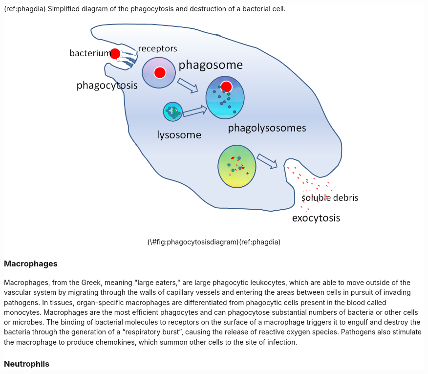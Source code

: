 (ref:phagdia) [Simplified diagram of the phagocytosis and destruction of a bacterial cell.](https://commons.wikimedia.org/wiki/File:Phagocytosis2.png)

<div class="figure" style="text-align: center">
<img src="./figures/immune/Phagocytosis2.png" alt="(ref:phagdia)" width="70%" />
<p class="caption">(\#fig:phagocytosisdiagram)(ref:phagdia)</p>
</div>

### Macrophages

Macrophages, from the Greek, meaning "large eaters," are large phagocytic leukocytes, which are able to move outside of the vascular system by migrating through the walls of capillary vessels and entering the areas between cells in pursuit of invading pathogens. In tissues, organ-specific macrophages are differentiated from phagocytic cells present in the blood called monocytes. Macrophages are the most efficient phagocytes and can phagocytose substantial numbers of bacteria or other cells or microbes. The binding of bacterial molecules to receptors on the surface of a macrophage triggers it to engulf and destroy the bacteria through the generation of a “respiratory burst”, causing the release of reactive oxygen species. Pathogens also stimulate the macrophage to produce chemokines, which summon other cells to the site of infection.

### Neutrophils
